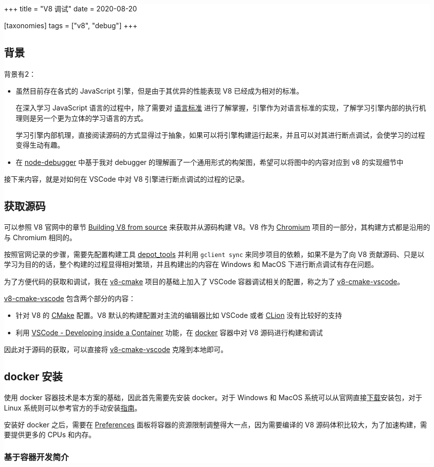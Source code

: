 +++
title = "V8 调试"
date = 2020-08-20

[taxonomies]
tags = ["v8", "debug"]
+++
## 背景

背景有2：

- 虽然目前存在各式的 JavaScript 引擎，但是由于其优异的性能表现 V8 已经成为相对的标准。

  在深入学习 JavaScript 语言的过程中，除了需要对 [语言标准](http://www.ecma-international.org/ecma-262/6.0/) 进行了解掌握，引擎作为对语言标准的实现，了解学习引擎内部的执行机理则是另一个更为立体的学习语言的方式。

  学习引擎内部机理，直接阅读源码的方式显得过于抽象，如果可以将引擎构建运行起来，并且可以对其进行断点调试，会使学习的过程变得生动有趣。

- 在 [node-debugger](https://g.hz.netease.com/alpaca/wiki/issues/8#node-debugger) 中基于我对 debugger 的理解画了一个通用形式的构架图，希望可以将图中的内容对应到 v8 的实现细节中

接下来内容，就是对如何在 VSCode 中对 V8 引擎进行断点调试的过程的记录。


## 获取源码

可以参照 V8 官网中的章节 [Building V8 from source](https://v8.dev/docs/build) 来获取并从源码构建 V8。V8 作为 [Chromium](https://www.chromium.org/) 项目的一部分，其构建方式都是沿用的与 Chromium 相同的。

按照官网记录的步骤，需要先配置构建工具 [depot_tools](https://commondatastorage.googleapis.com/chrome-infra-docs/flat/depot_tools/docs/html/depot_tools_tutorial.html#_setting_up) 并利用 `gclient sync` 来同步项目的依赖，如果不是为了向 V8 贡献源码、只是以学习为目的的话，整个构建的过程显得相对繁琐，并且构建出的内容在 Windows 和 MacOS  下进行断点调试有存在问题。

为了方便代码的获取和调试，我在 [v8-cmake](https://github.com/bnoordhuis/v8-cmake) 项目的基础上加入了 VSCode 容器调试相关的配置，称之为了 [v8-cmake-vscode](https://github.com/hsiaosiyuan0/v8-cmake)。

[v8-cmake-vscode](https://github.com/hsiaosiyuan0/v8-cmake) 包含两个部分的内容：

- 针对 V8 的 [CMake](https://cmake.org/) 配置。V8 默认的构建配置对主流的编辑器比如 VSCode 或者 [CLion](https://www.jetbrains.com/clion/) 没有比较好的支持

- 利用 [VSCode - Developing inside a Container](https://code.visualstudio.com/docs/remote/containers) 功能，在 [docker](https://www.docker.com/) 容器中对 V8 源码进行构建和调试

因此对于源码的获取，可以直接将 [v8-cmake-vscode](https://github.com/hsiaosiyuan0/v8-cmake) 克隆到本地即可。

## docker 安装

使用 docker 容器技术是本方案的基础，因此首先需要先安装 docker。对于 Windows 和 MacOS 系统可以从官网直接[下载](https://www.docker.com/products/docker-desktop)安装包，对于 Linux 系统则可以参考官方的手动安装[指南](https://docs.docker.com/install/linux/docker-ce/ubuntu/)。

安装好 docker 之后，需要在 [Preferences](https://docs.docker.com/docker-for-mac/#preferences) 面板将容器的资源限制调整得大一点，因为需要编译的 V8 源码体积比较大，为了加速构建，需要提供更多的 CPUs 和内存。

### 基于容器开发简介
